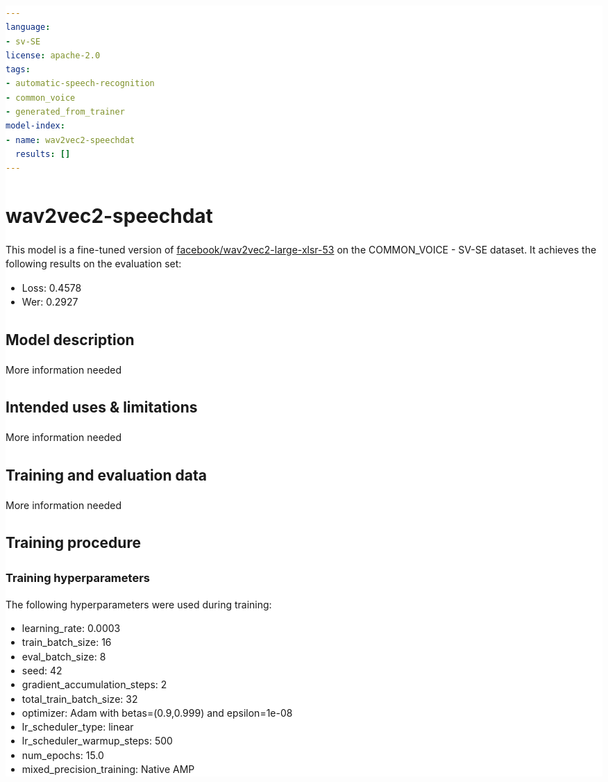 ```yaml
---
language:
- sv-SE
license: apache-2.0
tags:
- automatic-speech-recognition
- common_voice
- generated_from_trainer
model-index:
- name: wav2vec2-speechdat
  results: []
---
```




# wav2vec2-speechdat

This model is a fine-tuned version of [facebook/wav2vec2-large-xlsr-53](https://huggingface.co/facebook/wav2vec2-large-xlsr-53) on the COMMON_VOICE - SV-SE dataset.
It achieves the following results on the evaluation set:
- Loss: 0.4578
- Wer: 0.2927

## Model description

More information needed

## Intended uses & limitations

More information needed

## Training and evaluation data

More information needed

## Training procedure

### Training hyperparameters

The following hyperparameters were used during training:
- learning_rate: 0.0003
- train_batch_size: 16
- eval_batch_size: 8
- seed: 42
- gradient_accumulation_steps: 2
- total_train_batch_size: 32
- optimizer: Adam with betas=(0.9,0.999) and epsilon=1e-08
- lr_scheduler_type: linear
- lr_scheduler_warmup_steps: 500
- num_epochs: 15.0
- mixed_precision_training: Native AMP
